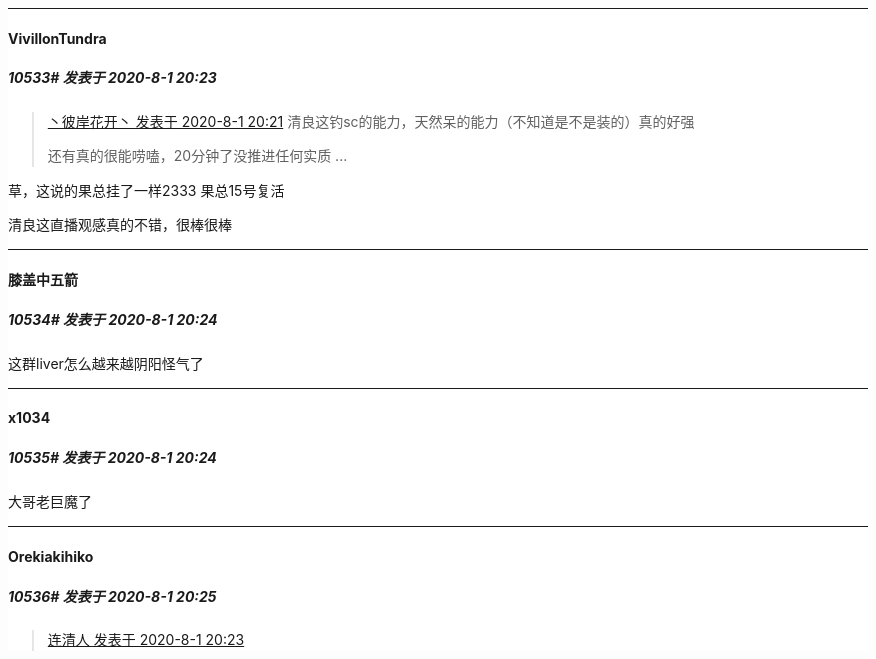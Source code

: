 





-----

####  VivillonTundra  
##### 10533#       发表于 2020-8-1 20:23



<blockquote><a href="httphttps://bbs.saraba1st.com/2b/forum.php?mod=redirect&amp;goto=findpost&amp;pid=48286263&amp;ptid=1950425" target="_blank">丶彼岸花开丶 发表于 2020-8-1 20:21</a>
清良这钓sc的能力，天然呆的能力（不知道是不是装的）真的好强

还有真的很能唠嗑，20分钟了没推进任何实质 ...</blockquote>
草，这说的果总挂了一样2333
果总15号复活

清良这直播观感真的不错，很棒很棒







-----

####  膝盖中五箭  
##### 10534#       发表于 2020-8-1 20:24




这群liver怎么越来越阴阳怪气了







-----

####  x1034  
##### 10535#       发表于 2020-8-1 20:24




大哥老巨魔了







-----

####  Orekiakihiko  
##### 10536#       发表于 2020-8-1 20:25



<blockquote><a href="httphttps://bbs.saraba1st.com/2b/forum.php?mod=redirect&amp;goto=findpost&amp;pid=48286296&amp;ptid=1950425" target="_blank">连清人 发表于 2020-8-1 20:23</a>
